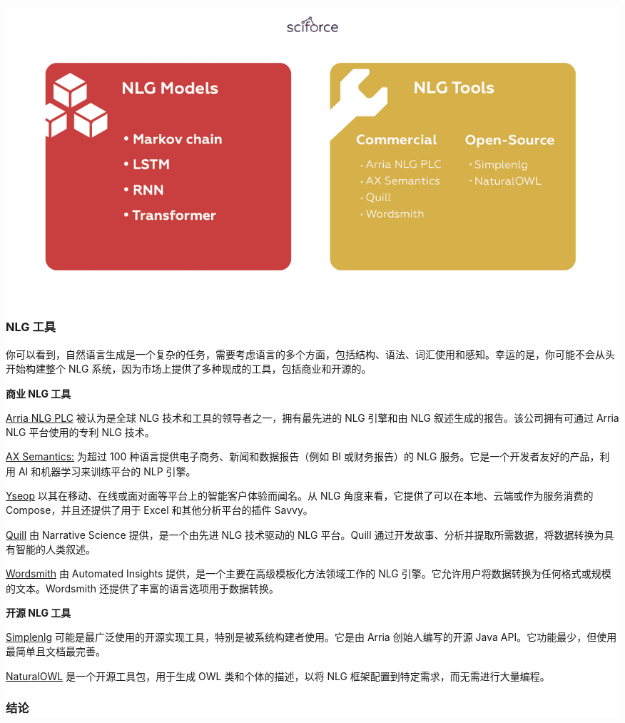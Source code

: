 ![](img/16274db06070527c65142aea9394a04d.png)

### NLG 工具

你可以看到，自然语言生成是一个复杂的任务，需要考虑语言的多个方面，包括结构、语法、词汇使用和感知。幸运的是，你可能不会从头开始构建整个 NLG 系统，因为市场上提供了多种现成的工具，包括商业和开源的。

**商业 NLG 工具**

[Arria NLG PLC](https://www.arria.com/) 被认为是全球 NLG 技术和工具的领导者之一，拥有最先进的 NLG 引擎和由 NLG 叙述生成的报告。该公司拥有可通过 Arria NLG 平台使用的专利 NLG 技术。

[AX Semantics:](https://cloud.ax-semantics.com/) 为超过 100 种语言提供电子商务、新闻和数据报告（例如 BI 或财务报告）的 NLG 服务。它是一个开发者友好的产品，利用 AI 和机器学习来训练平台的 NLP 引擎。

[Yseop](https://yseop.com/) 以其在移动、在线或面对面等平台上的智能客户体验而闻名。从 NLG 角度来看，它提供了可以在本地、云端或作为服务消费的 Compose，并且还提供了用于 Excel 和其他分析平台的插件 Savvy。

[Quill](https://narrativescience.com/Platform) 由 Narrative Science 提供，是一个由先进 NLG 技术驱动的 NLG 平台。Quill 通过开发故事、分析并提取所需数据，将数据转换为具有智能的人类叙述。

[Wordsmith](https://automatedinsights.com/wordsmith) 由 Automated Insights 提供，是一个主要在高级模板化方法领域工作的 NLG 引擎。它允许用户将数据转换为任何格式或规模的文本。Wordsmith 还提供了丰富的语言选项用于数据转换。

**开源 NLG 工具**

[Simplenlg](https://github.com/simplenlg/simplenlg) 可能是最广泛使用的开源实现工具，特别是被系统构建者使用。它是由 Arria 创始人编写的开源 Java API。它功能最少，但使用最简单且文档最完善。

[NaturalOWL](https://sourceforge.net/projects/naturalowl/) 是一个开源工具包，用于生成 OWL 类和个体的描述，以将 NLG 框架配置到特定需求，而无需进行大量编程。

### 结论
